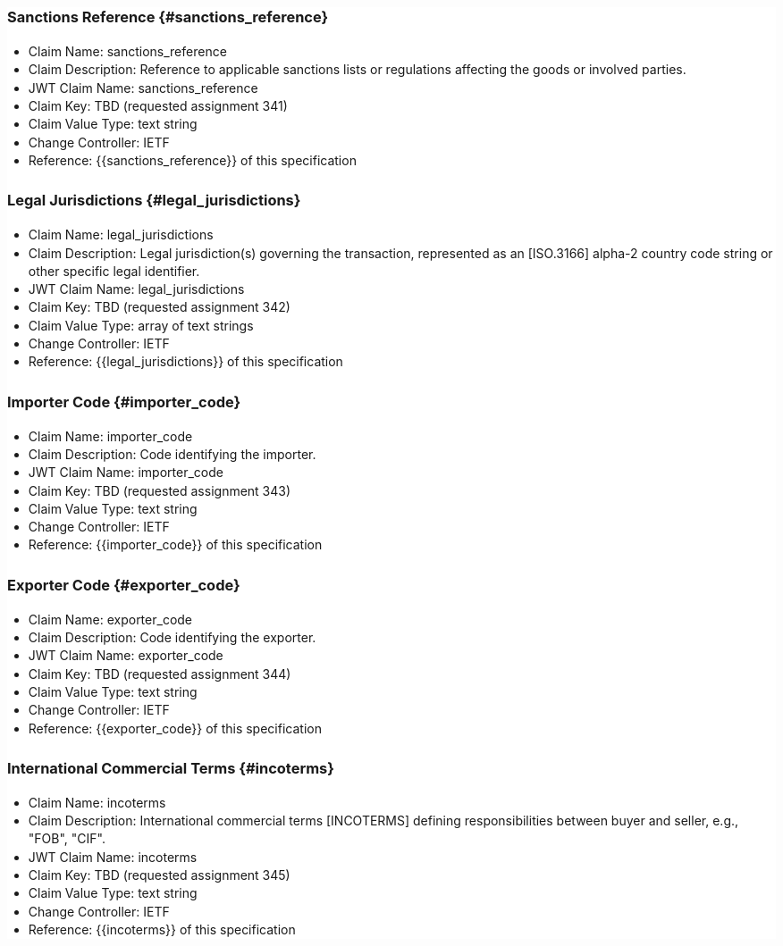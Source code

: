 ### Sanctions Reference {#sanctions_reference}

* Claim Name: sanctions_reference
* Claim Description: Reference to applicable sanctions lists or regulations affecting the goods or involved parties.
* JWT Claim Name: sanctions_reference
* Claim Key: TBD (requested assignment 341)
* Claim Value Type: text string
* Change Controller: IETF
* Reference: {{sanctions_reference}} of this specification

### Legal Jurisdictions {#legal_jurisdictions}

* Claim Name: legal_jurisdictions
* Claim Description: Legal jurisdiction(s) governing the transaction, represented as an [ISO.3166] alpha-2 country code string or other specific legal identifier.
* JWT Claim Name: legal_jurisdictions
* Claim Key: TBD (requested assignment 342)
* Claim Value Type: array of text strings
* Change Controller: IETF
* Reference: {{legal_jurisdictions}} of this specification

### Importer Code {#importer_code}

* Claim Name: importer_code
* Claim Description: Code identifying the importer.
* JWT Claim Name: importer_code
* Claim Key: TBD (requested assignment 343)
* Claim Value Type: text string
* Change Controller: IETF
* Reference: {{importer_code}} of this specification

### Exporter Code {#exporter_code}

* Claim Name: exporter_code
* Claim Description: Code identifying the exporter.
* JWT Claim Name: exporter_code
* Claim Key: TBD (requested assignment 344)
* Claim Value Type: text string
* Change Controller: IETF
* Reference: {{exporter_code}} of this specification

### International Commercial Terms {#incoterms}

* Claim Name: incoterms
* Claim Description: International commercial terms [INCOTERMS] defining responsibilities between buyer and seller, e.g., "FOB", "CIF".
* JWT Claim Name: incoterms
* Claim Key: TBD (requested assignment 345)
* Claim Value Type: text string
* Change Controller: IETF
* Reference: {{incoterms}} of this specification
